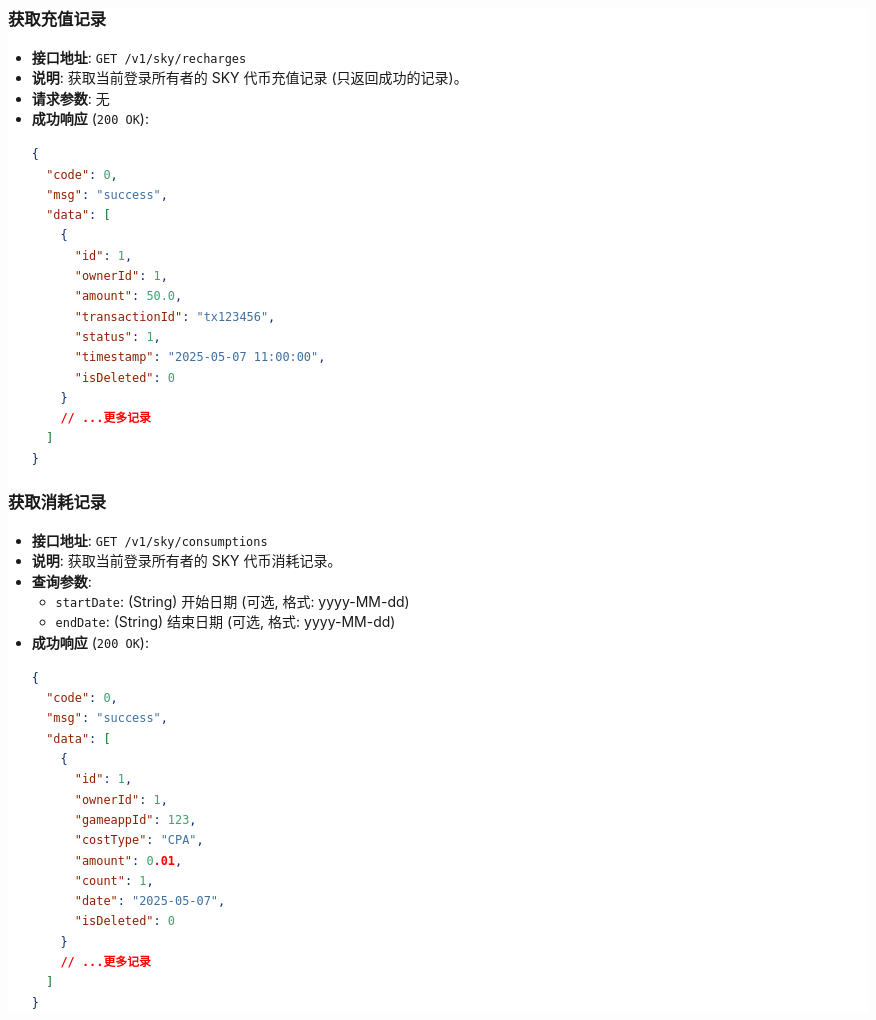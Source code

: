 ### 获取充值记录

- **接口地址**: `GET /v1/sky/recharges`
- **说明**: 获取当前登录所有者的 SKY 代币充值记录 (只返回成功的记录)。
- **请求参数**: 无
- **成功响应** (`200 OK`):
  ```json
  {
    "code": 0,
    "msg": "success",
    "data": [
      {
        "id": 1,
        "ownerId": 1,
        "amount": 50.0,
        "transactionId": "tx123456",
        "status": 1,
        "timestamp": "2025-05-07 11:00:00",
        "isDeleted": 0
      }
      // ...更多记录
    ]
  }
  ```

### 获取消耗记录

- **接口地址**: `GET /v1/sky/consumptions`
- **说明**: 获取当前登录所有者的 SKY 代币消耗记录。
- **查询参数**:
  - `startDate`: (String) 开始日期 (可选, 格式: yyyy-MM-dd)
  - `endDate`: (String) 结束日期 (可选, 格式: yyyy-MM-dd)
- **成功响应** (`200 OK`):
  ```json
  {
    "code": 0,
    "msg": "success",
    "data": [
      {
        "id": 1,
        "ownerId": 1,
        "gameappId": 123,
        "costType": "CPA",
        "amount": 0.01,
        "count": 1,
        "date": "2025-05-07",
        "isDeleted": 0
      }
      // ...更多记录
    ]
  }
  ```
